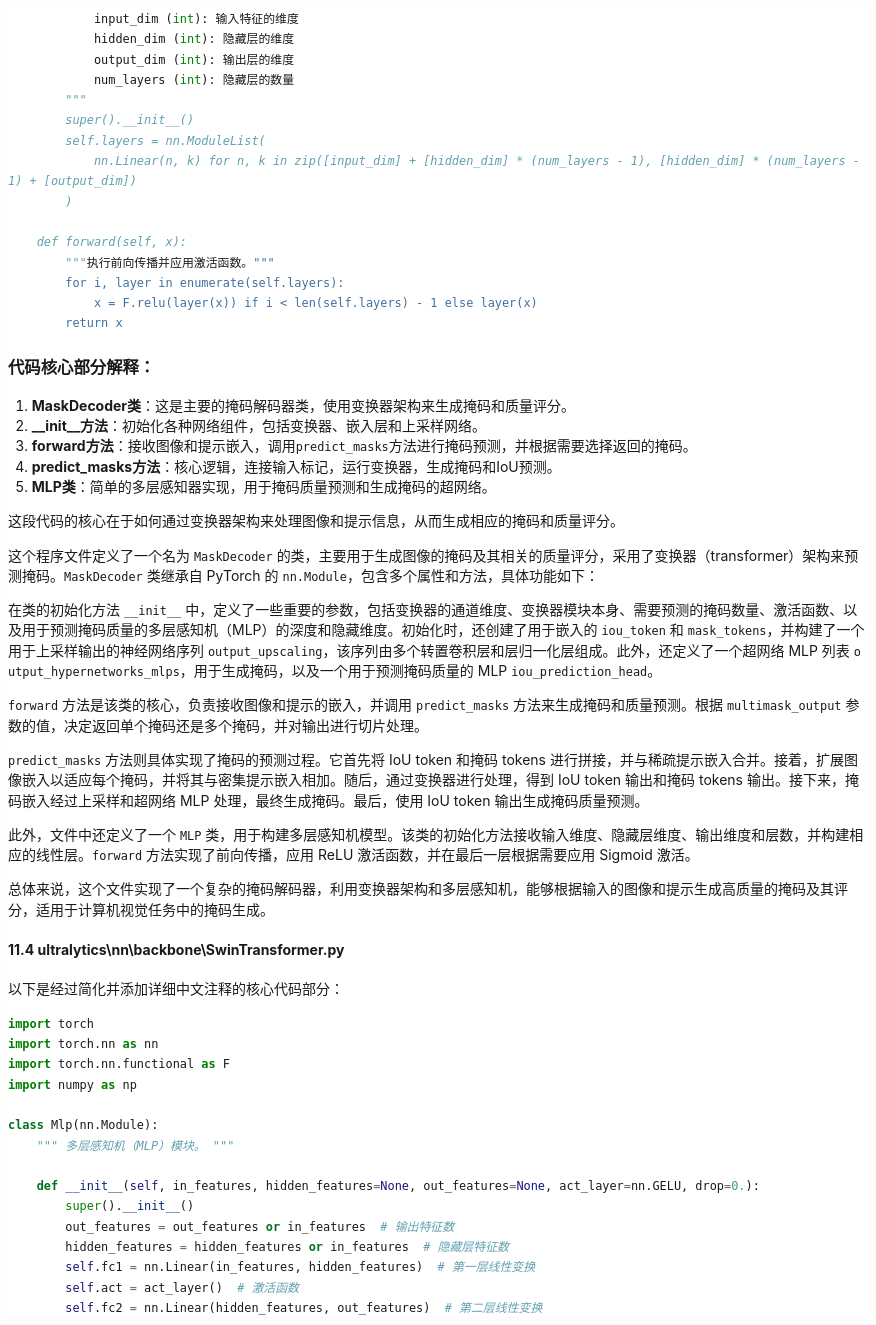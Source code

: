 ```python
            input_dim (int): 输入特征的维度
            hidden_dim (int): 隐藏层的维度
            output_dim (int): 输出层的维度
            num_layers (int): 隐藏层的数量
        """
        super().__init__()
        self.layers = nn.ModuleList(
            nn.Linear(n, k) for n, k in zip([input_dim] + [hidden_dim] * (num_layers - 1), [hidden_dim] * (num_layers - 1) + [output_dim])
        )

    def forward(self, x):
        """执行前向传播并应用激活函数。"""
        for i, layer in enumerate(self.layers):
            x = F.relu(layer(x)) if i < len(self.layers) - 1 else layer(x)
        return x
```

### 代码核心部分解释：
1. **MaskDecoder类**：这是主要的掩码解码器类，使用变换器架构来生成掩码和质量评分。
2. **__init__方法**：初始化各种网络组件，包括变换器、嵌入层和上采样网络。
3. **forward方法**：接收图像和提示嵌入，调用`predict_masks`方法进行掩码预测，并根据需要选择返回的掩码。
4. **predict_masks方法**：核心逻辑，连接输入标记，运行变换器，生成掩码和IoU预测。
5. **MLP类**：简单的多层感知器实现，用于掩码质量预测和生成掩码的超网络。

这段代码的核心在于如何通过变换器架构来处理图像和提示信息，从而生成相应的掩码和质量评分。

这个程序文件定义了一个名为 `MaskDecoder` 的类，主要用于生成图像的掩码及其相关的质量评分，采用了变换器（transformer）架构来预测掩码。`MaskDecoder` 类继承自 PyTorch 的 `nn.Module`，包含多个属性和方法，具体功能如下：

在类的初始化方法 `__init__` 中，定义了一些重要的参数，包括变换器的通道维度、变换器模块本身、需要预测的掩码数量、激活函数、以及用于预测掩码质量的多层感知机（MLP）的深度和隐藏维度。初始化时，还创建了用于嵌入的 `iou_token` 和 `mask_tokens`，并构建了一个用于上采样输出的神经网络序列 `output_upscaling`，该序列由多个转置卷积层和层归一化层组成。此外，还定义了一个超网络 MLP 列表 `output_hypernetworks_mlps`，用于生成掩码，以及一个用于预测掩码质量的 MLP `iou_prediction_head`。

`forward` 方法是该类的核心，负责接收图像和提示的嵌入，并调用 `predict_masks` 方法来生成掩码和质量预测。根据 `multimask_output` 参数的值，决定返回单个掩码还是多个掩码，并对输出进行切片处理。

`predict_masks` 方法则具体实现了掩码的预测过程。它首先将 IoU token 和掩码 tokens 进行拼接，并与稀疏提示嵌入合并。接着，扩展图像嵌入以适应每个掩码，并将其与密集提示嵌入相加。随后，通过变换器进行处理，得到 IoU token 输出和掩码 tokens 输出。接下来，掩码嵌入经过上采样和超网络 MLP 处理，最终生成掩码。最后，使用 IoU token 输出生成掩码质量预测。

此外，文件中还定义了一个 `MLP` 类，用于构建多层感知机模型。该类的初始化方法接收输入维度、隐藏层维度、输出维度和层数，并构建相应的线性层。`forward` 方法实现了前向传播，应用 ReLU 激活函数，并在最后一层根据需要应用 Sigmoid 激活。

总体来说，这个文件实现了一个复杂的掩码解码器，利用变换器架构和多层感知机，能够根据输入的图像和提示生成高质量的掩码及其评分，适用于计算机视觉任务中的掩码生成。

#### 11.4 ultralytics\nn\backbone\SwinTransformer.py

以下是经过简化并添加详细中文注释的核心代码部分：

```python
import torch
import torch.nn as nn
import torch.nn.functional as F
import numpy as np

class Mlp(nn.Module):
    """ 多层感知机（MLP）模块。 """

    def __init__(self, in_features, hidden_features=None, out_features=None, act_layer=nn.GELU, drop=0.):
        super().__init__()
        out_features = out_features or in_features  # 输出特征数
        hidden_features = hidden_features or in_features  # 隐藏层特征数
        self.fc1 = nn.Linear(in_features, hidden_features)  # 第一层线性变换
        self.act = act_layer()  # 激活函数
        self.fc2 = nn.Linear(hidden_features, out_features)  # 第二层线性变换
```